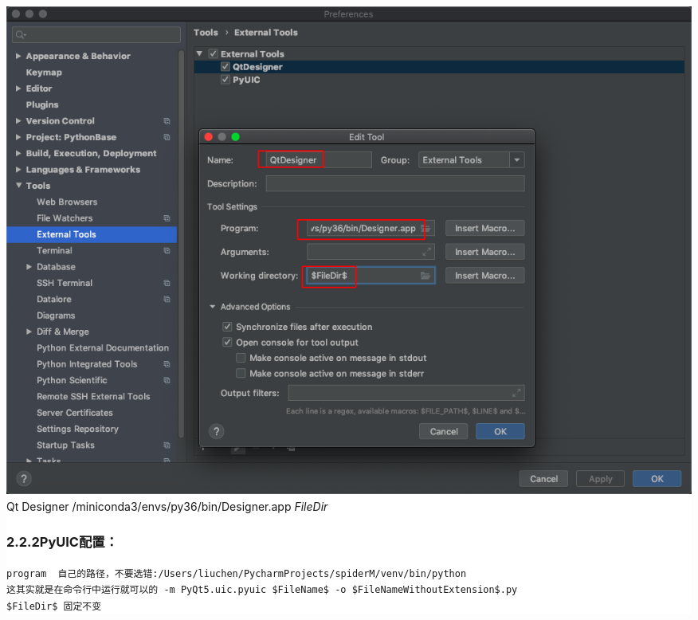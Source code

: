 ![](../Python%20Study%20Notes/_images/qtdesigner01.png)
    Qt Designer
    /miniconda3/envs/py36/bin/Designer.app
    $FileDir$

### 2.2.2PyUIC配置：

```
program  自己的路径，不要选错:/Users/liuchen/PycharmProjects/spiderM/venv/bin/python
这其实就是在命令行中运行就可以的 -m PyQt5.uic.pyuic $FileName$ -o $FileNameWithoutExtension$.py
$FileDir$ 固定不变
```
